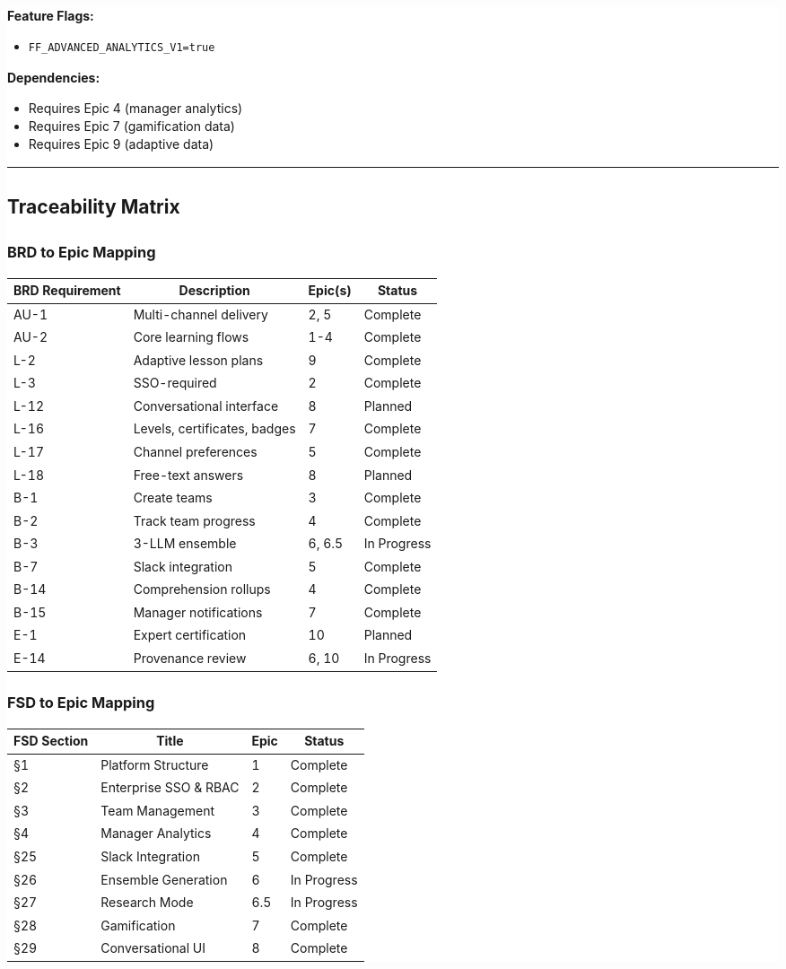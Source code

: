 **Feature Flags:**
- `FF_ADVANCED_ANALYTICS_V1=true`

**Dependencies:**
- Requires Epic 4 (manager analytics)
- Requires Epic 7 (gamification data)
- Requires Epic 9 (adaptive data)

---

## Traceability Matrix

### BRD to Epic Mapping

| BRD Requirement | Description | Epic(s) | Status |
|----------------|-------------|---------|--------|
| AU-1 | Multi-channel delivery | 2, 5 | Complete |
| AU-2 | Core learning flows | 1-4 | Complete |
| L-2 | Adaptive lesson plans | 9 | Complete |
| L-3 | SSO-required | 2 | Complete |
| L-12 | Conversational interface | 8 | Planned |
| L-16 | Levels, certificates, badges | 7 | Complete |
| L-17 | Channel preferences | 5 | Complete |
| L-18 | Free-text answers | 8 | Planned |
| B-1 | Create teams | 3 | Complete |
| B-2 | Track team progress | 4 | Complete |
| B-3 | 3-LLM ensemble | 6, 6.5 | In Progress |
| B-7 | Slack integration | 5 | Complete |
| B-14 | Comprehension rollups | 4 | Complete |
| B-15 | Manager notifications | 7 | Complete |
| E-1 | Expert certification | 10 | Planned |
| E-14 | Provenance review | 6, 10 | In Progress |

### FSD to Epic Mapping

| FSD Section | Title | Epic | Status |
|------------|-------|------|--------|
| §1 | Platform Structure | 1 | Complete |
| §2 | Enterprise SSO & RBAC | 2 | Complete |
| §3 | Team Management | 3 | Complete |
| §4 | Manager Analytics | 4 | Complete |
| §25 | Slack Integration | 5 | Complete |
| §26 | Ensemble Generation | 6 | In Progress |
| §27 | Research Mode | 6.5 | In Progress |
| §28 | Gamification | 7 | Complete |
| §29 | Conversational UI | 8 | Complete |